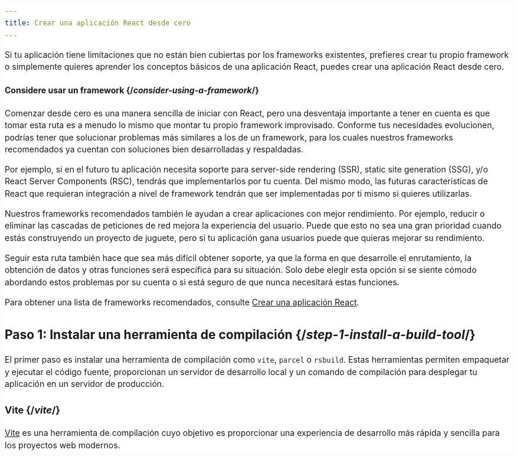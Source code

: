 ```yaml
---
title: Crear una aplicación React desde cero
---
```


<Intro>

Si tu aplicación tiene limitaciones que no están bien cubiertas por los frameworks existentes, prefieres crear tu propio framework o simplemente quieres aprender los conceptos básicos de una aplicación React, puedes crear una aplicación React desde cero.

</Intro>

<DeepDive>

#### Considere usar un framework {/*consider-using-a-framework*/}

Comenzar desde cero es una manera sencilla de iniciar con React, pero una desventaja importante a tener en cuenta es que tomar esta ruta es a menudo lo mismo que montar tu propio framework improvisado. Conforme tus necesidades evolucionen, podrías tener que solucionar problemas más similares a los de un framework, para los cuales nuestros frameworks recomendados ya cuentan con soluciones bien desarrolladas y respaldadas.

Por ejemplo, si en el futuro tu aplicación necesita soporte para server-side rendering (SSR), static site generation (SSG), y/o React Server Components (RSC), tendrás que implementarlos por tu cuenta. Del mismo modo, las futuras características de React que requieran integración a nivel de framework tendrán que ser implementadas por ti mismo si quieres utilizarlas.

Nuestros frameworks recomendados también le ayudan a crear aplicaciones con mejor rendimiento. Por ejemplo, reducir o eliminar las cascadas de peticiones de red mejora la experiencia del usuario. Puede que esto no sea una gran prioridad cuando estás construyendo un proyecto de juguete, pero si tu aplicación gana usuarios puede que quieras mejorar su rendimiento.

Seguir esta ruta también hace que sea más difícil obtener soporte, ya que la forma en que desarrolle el enrutamiento, la obtención de datos y otras funciones será específica para su situación. Solo debe elegir esta opción si se siente cómodo abordando estos problemas por su cuenta o si está seguro de que nunca necesitará estas funciones.

Para obtener una lista de frameworks recomendados, consulte [Crear una aplicación React](/learn/creating-a-react-app).

</DeepDive>


## Paso 1: Instalar una herramienta de compilación {/*step-1-install-a-build-tool*/}

El primer paso es instalar una herramienta de compilación como `vite`, `parcel` o `rsbuild`. Estas herramientas permiten empaquetar y ejecutar el código fuente, proporcionan un servidor de desarrollo local y un comando de compilación para desplegar tu aplicación en un servidor de producción.

### Vite {/*vite*/}

[Vite](https://es.vite.dev/) es una herramienta de compilación cuyo objetivo es proporcionar una experiencia de desarrollo más rápida y sencilla para los proyectos web modernos.
